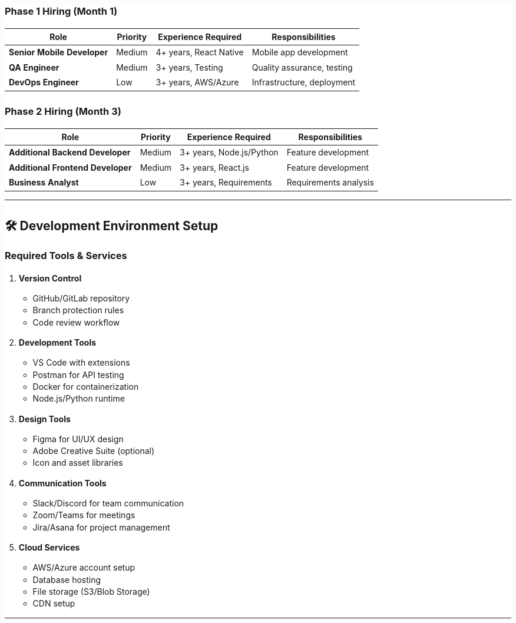 ### **Phase 1 Hiring (Month 1)**
| Role | Priority | Experience Required | Responsibilities |
|------|----------|-------------------|------------------|
| **Senior Mobile Developer** | Medium | 4+ years, React Native | Mobile app development |
| **QA Engineer** | Medium | 3+ years, Testing | Quality assurance, testing |
| **DevOps Engineer** | Low | 3+ years, AWS/Azure | Infrastructure, deployment |

### **Phase 2 Hiring (Month 3)**
| Role | Priority | Experience Required | Responsibilities |
|------|----------|-------------------|------------------|
| **Additional Backend Developer** | Medium | 3+ years, Node.js/Python | Feature development |
| **Additional Frontend Developer** | Medium | 3+ years, React.js | Feature development |
| **Business Analyst** | Low | 3+ years, Requirements | Requirements analysis |

---

## 🛠 Development Environment Setup

### **Required Tools & Services**
1. **Version Control**
   - GitHub/GitLab repository
   - Branch protection rules
   - Code review workflow

2. **Development Tools**
   - VS Code with extensions
   - Postman for API testing
   - Docker for containerization
   - Node.js/Python runtime

3. **Design Tools**
   - Figma for UI/UX design
   - Adobe Creative Suite (optional)
   - Icon and asset libraries

4. **Communication Tools**
   - Slack/Discord for team communication
   - Zoom/Teams for meetings
   - Jira/Asana for project management

5. **Cloud Services**
   - AWS/Azure account setup
   - Database hosting
   - File storage (S3/Blob Storage)
   - CDN setup

---

